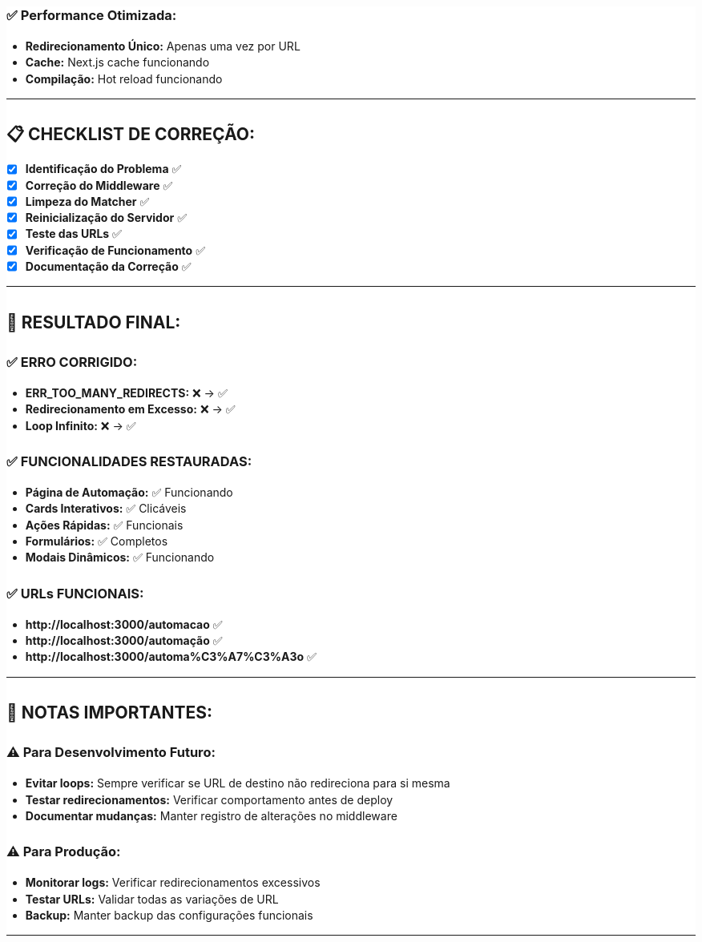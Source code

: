 ### **✅ Performance Otimizada:**
- **Redirecionamento Único:** Apenas uma vez por URL
- **Cache:** Next.js cache funcionando
- **Compilação:** Hot reload funcionando

---

## **📋 CHECKLIST DE CORREÇÃO:**

- [x] **Identificação do Problema** ✅
- [x] **Correção do Middleware** ✅
- [x] **Limpeza do Matcher** ✅
- [x] **Reinicialização do Servidor** ✅
- [x] **Teste das URLs** ✅
- [x] **Verificação de Funcionamento** ✅
- [x] **Documentação da Correção** ✅

---

## **🎉 RESULTADO FINAL:**

### **✅ ERRO CORRIGIDO:**
- **ERR_TOO_MANY_REDIRECTS:** ❌ → ✅
- **Redirecionamento em Excesso:** ❌ → ✅
- **Loop Infinito:** ❌ → ✅

### **✅ FUNCIONALIDADES RESTAURADAS:**
- **Página de Automação:** ✅ Funcionando
- **Cards Interativos:** ✅ Clicáveis
- **Ações Rápidas:** ✅ Funcionais
- **Formulários:** ✅ Completos
- **Modais Dinâmicos:** ✅ Funcionando

### **✅ URLs FUNCIONAIS:**
- **http://localhost:3000/automacao** ✅
- **http://localhost:3000/automação** ✅
- **http://localhost:3000/automa%C3%A7%C3%A3o** ✅

---

## **📝 NOTAS IMPORTANTES:**

### **⚠️ Para Desenvolvimento Futuro:**
- **Evitar loops:** Sempre verificar se URL de destino não redireciona para si mesma
- **Testar redirecionamentos:** Verificar comportamento antes de deploy
- **Documentar mudanças:** Manter registro de alterações no middleware

### **⚠️ Para Produção:**
- **Monitorar logs:** Verificar redirecionamentos excessivos
- **Testar URLs:** Validar todas as variações de URL
- **Backup:** Manter backup das configurações funcionais

---